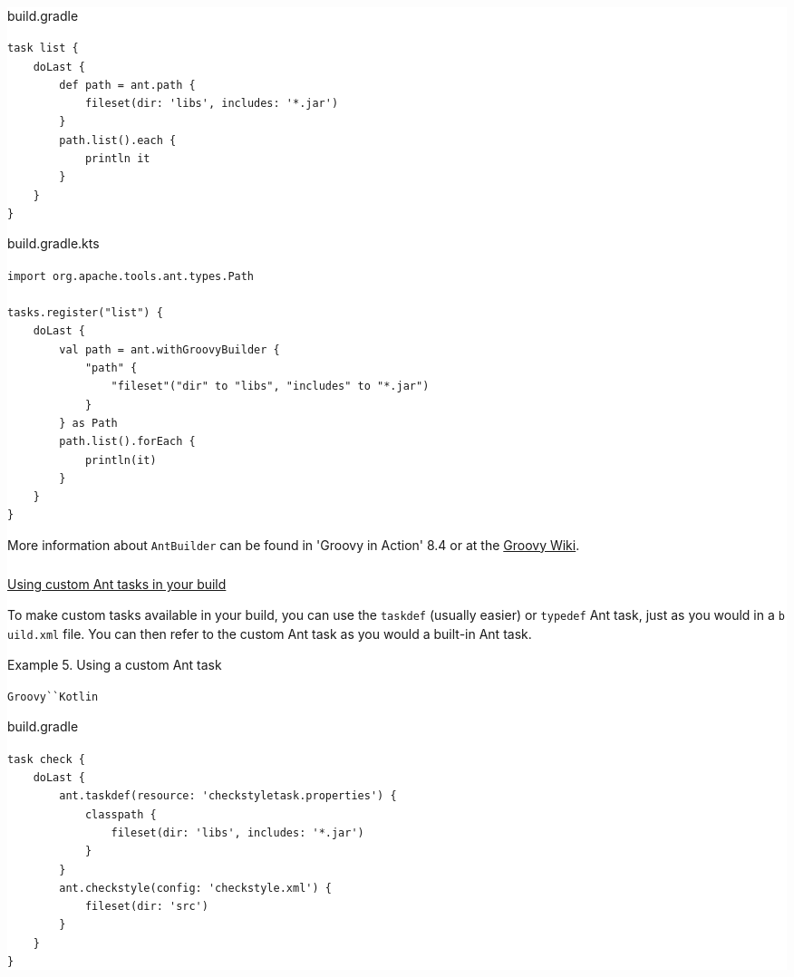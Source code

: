 build.gradle

    
    
    task list {
        doLast {
            def path = ant.path {
                fileset(dir: 'libs', includes: '*.jar')
            }
            path.list().each {
                println it
            }
        }
    }

build.gradle.kts

    
    
    import org.apache.tools.ant.types.Path
    
    tasks.register("list") {
        doLast {
            val path = ant.withGroovyBuilder {
                "path" {
                    "fileset"("dir" to "libs", "includes" to "*.jar")
                }
            } as Path
            path.list().forEach {
                println(it)
            }
        }
    }

More information about `AntBuilder` can be found in 'Groovy in Action' 8.4 or
at the [Groovy Wiki](https://groovy-lang.org/scripting-ant.html).

###
[](file:///Users/dxs/temp/gradle-6.7.1/docs/userguide/ant.html#sec:using_custom_ant_tasks)[Using
custom Ant tasks in your
build](file:///Users/dxs/temp/gradle-6.7.1/docs/userguide/ant.html#sec:using_custom_ant_tasks)

To make custom tasks available in your build, you can use the `taskdef`
(usually easier) or `typedef` Ant task, just as you would in a `build.xml`
file. You can then refer to the custom Ant task as you would a built-in Ant
task.

Example 5. Using a custom Ant task

`Groovy``Kotlin`

build.gradle

    
    
    task check {
        doLast {
            ant.taskdef(resource: 'checkstyletask.properties') {
                classpath {
                    fileset(dir: 'libs', includes: '*.jar')
                }
            }
            ant.checkstyle(config: 'checkstyle.xml') {
                fileset(dir: 'src')
            }
        }
    }
